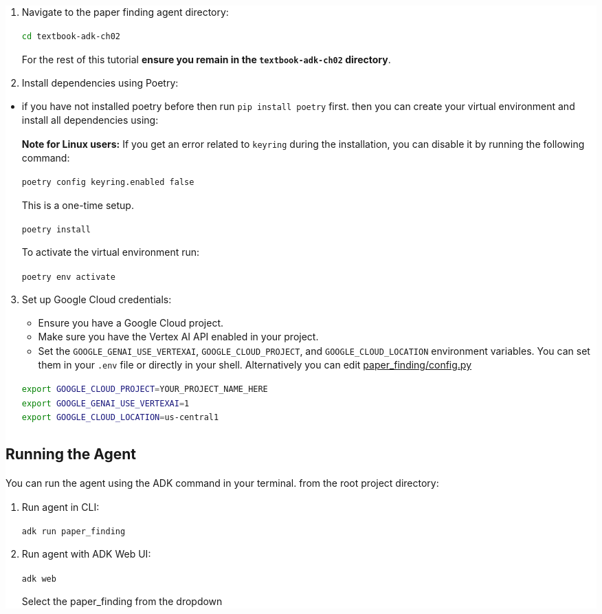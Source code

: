 1.  Navigate to the paper finding agent directory:

    ```bash
    cd textbook-adk-ch02
    ```

    For the rest of this tutorial **ensure you remain in the `textbook-adk-ch02` directory**.

2.  Install dependencies using Poetry:

- if you have not installed poetry before then run `pip install poetry` first. then you can create your virtual environment and install all dependencies using:

  **Note for Linux users:** If you get an error related to `keyring` during the installation, you can disable it by running the following command:
  ```bash
  poetry config keyring.enabled false
  ```
  This is a one-time setup.

  ```bash
  poetry install
  ```

  To activate the virtual environment run:

  ```bash
  poetry env activate
  ```

3.  Set up Google Cloud credentials:

    - Ensure you have a Google Cloud project.
    - Make sure you have the Vertex AI API enabled in your project.
    - Set the `GOOGLE_GENAI_USE_VERTEXAI`, `GOOGLE_CLOUD_PROJECT`, and `GOOGLE_CLOUD_LOCATION` environment variables. You can set them in your `.env` file or directly in your shell. Alternatively you can edit [paper_finding/config.py](paper_finding/config.py)

    ```bash
    export GOOGLE_CLOUD_PROJECT=YOUR_PROJECT_NAME_HERE
    export GOOGLE_GENAI_USE_VERTEXAI=1
    export GOOGLE_CLOUD_LOCATION=us-central1
    ```

## Running the Agent

You can run the agent using the ADK command in your terminal.
from the root project directory:

1.  Run agent in CLI:

    ```bash
    adk run paper_finding
    ```

2.  Run agent with ADK Web UI:
    ```bash
    adk web
    ```
    Select the paper_finding from the dropdown
